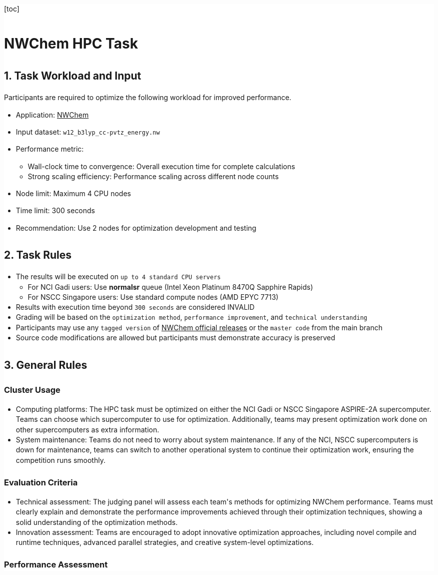 [toc]

# NWChem HPC Task

## 1. Task Workload and Input

Participants are required to optimize the following workload for improved performance.

- Application: [NWChem](https://nwchemgit.github.io/)
- Input dataset: `w12_b3lyp_cc-pvtz_energy.nw`

- Performance metric: 
  - Wall-clock time to convergence: Overall execution time for complete calculations
  - Strong scaling efficiency: Performance scaling across different node counts
- Node limit: Maximum 4 CPU nodes
- Time limit: 300 seconds
- Recommendation: Use 2 nodes for optimization development and testing

## 2. Task Rules

- The results will be executed on `up to 4 standard CPU servers`
  - For NCI Gadi users: Use **normalsr** queue (Intel Xeon Platinum 8470Q Sapphire Rapids)
  - For NSCC Singapore users: Use standard compute nodes (AMD EPYC 7713)
- Results with execution time beyond `300 seconds` are considered INVALID
- Grading will be based on the `optimization method`, `performance improvement`, and `technical understanding`
- Participants may use any `tagged version` of [NWChem official releases](https://github.com/nwchemgit/nwchem/releases) or the `master code` from the main branch
- Source code modifications are allowed but participants must demonstrate accuracy is preserved

## 3. General Rules

### Cluster Usage

- Computing platforms: The HPC task must be optimized on either the NCI Gadi or NSCC Singapore ASPIRE-2A supercomputer. Teams can choose which supercomputer to use for optimization. Additionally, teams may present optimization work done on other supercomputers as extra information.
- System maintenance: Teams do not need to worry about system maintenance. If any of the NCI, NSCC supercomputers is down for maintenance, teams can switch to another operational system to continue their optimization work, ensuring the competition runs smoothly.

### Evaluation Criteria

- Technical assessment: The judging panel will assess each team's methods for optimizing NWChem performance. Teams must clearly explain and demonstrate the performance improvements achieved through their optimization techniques, showing a solid understanding of the optimization methods.
- Innovation assessment: Teams are encouraged to adopt innovative optimization approaches, including novel compile and runtime techniques, advanced parallel strategies, and creative system-level optimizations.

### Performance Assessment
